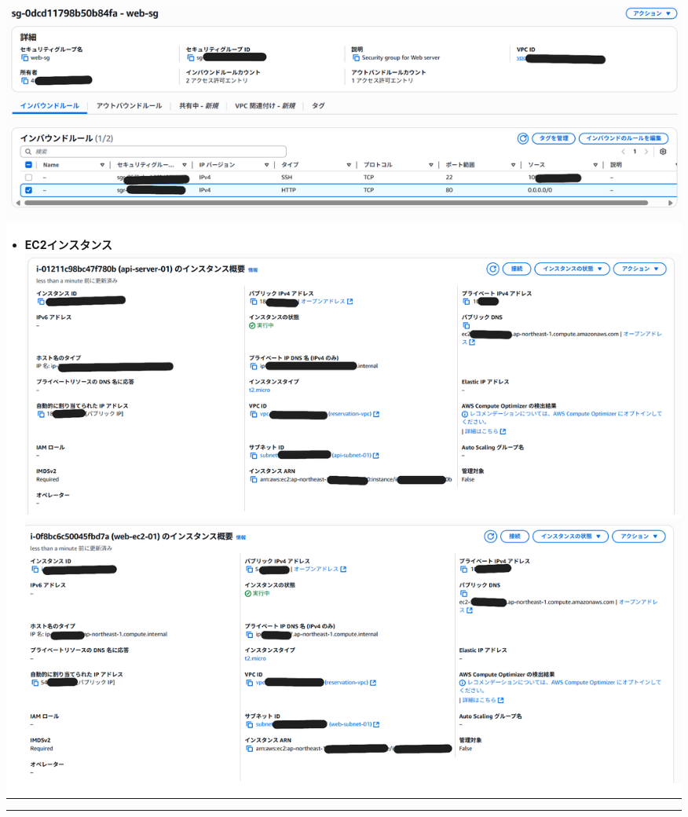   ![web-Security Group Screenshot](images/web-security-groups.png)

* **EC2インスタンス**
  ![api-EC2 Screenshot](images/api-ec2.png)
  ![web-EC2 Screenshot](images/web-ec2.png)
---

---
